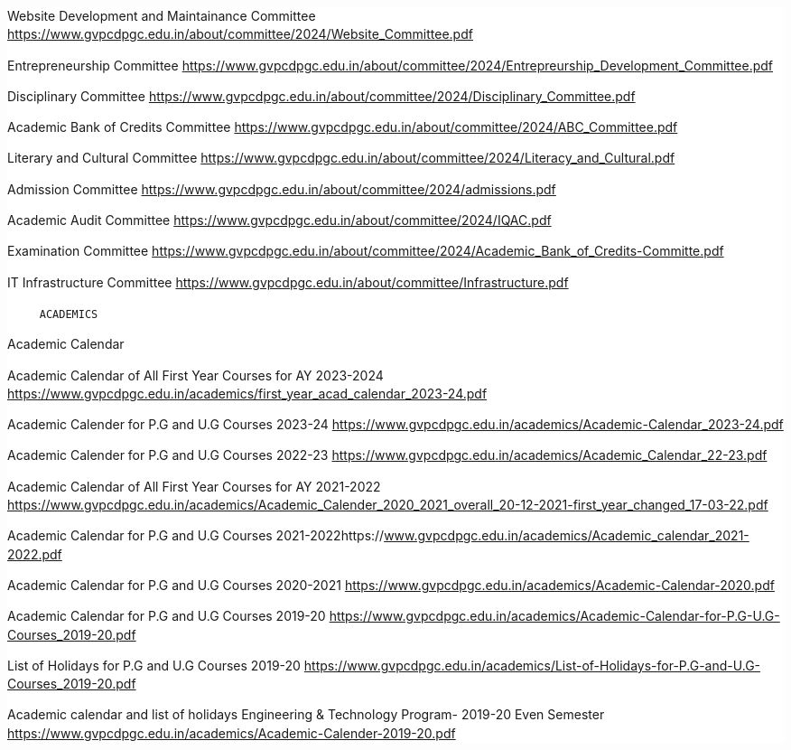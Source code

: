 Website Development and Maintainance Committee
https://www.gvpcdpgc.edu.in/about/committee/2024/Website_Committee.pdf 

Entrepreneurship Committee
https://www.gvpcdpgc.edu.in/about/committee/2024/Entrepreurship_Development_Committee.pdf 

Disciplinary Committee
https://www.gvpcdpgc.edu.in/about/committee/2024/Disciplinary_Committee.pdf 

Academic Bank of Credits Committee 
https://www.gvpcdpgc.edu.in/about/committee/2024/ABC_Committee.pdf 

Literary and Cultural Committee
https://www.gvpcdpgc.edu.in/about/committee/2024/Literacy_and_Cultural.pdf 

Admission Committee
https://www.gvpcdpgc.edu.in/about/committee/2024/admissions.pdf 

Academic Audit Committee
https://www.gvpcdpgc.edu.in/about/committee/2024/IQAC.pdf 

Examination Committee
https://www.gvpcdpgc.edu.in/about/committee/2024/Academic_Bank_of_Credits-Committe.pdf 

IT Infrastructure Committee
https://www.gvpcdpgc.edu.in/about/committee/Infrastructure.pdf 
            
         ACADEMICS
Academic Calendar



Academic Calendar of All First Year Courses for AY 2023-2024
https://www.gvpcdpgc.edu.in/academics/first_year_acad_calendar_2023-24.pdf 

Academic Calender for P.G and U.G Courses 2023-24 
https://www.gvpcdpgc.edu.in/academics/Academic-Calendar_2023-24.pdf 

Academic Calender for P.G and U.G Courses 2022-23 
https://www.gvpcdpgc.edu.in/academics/Academic_Calendar_22-23.pdf 

Academic Calendar of All First Year Courses for AY 2021-2022 
https://www.gvpcdpgc.edu.in/academics/Academic_Calender_2020_2021_overall_20-12-2021-first_year_changed_17-03-22.pdf 

Academic Calendar for P.G and U.G Courses 2021-2022https://www.gvpcdpgc.edu.in/academics/Academic_calendar_2021-2022.pdf 

Academic Calendar for P.G and U.G Courses 2020-2021 https://www.gvpcdpgc.edu.in/academics/Academic-Calendar-2020.pdf 

Academic Calendar for P.G and U.G Courses 2019-20 https://www.gvpcdpgc.edu.in/academics/Academic-Calendar-for-P.G-U.G-Courses_2019-20.pdf 

List of Holidays for P.G and U.G Courses 2019-20 https://www.gvpcdpgc.edu.in/academics/List-of-Holidays-for-P.G-and-U.G-Courses_2019-20.pdf 

Academic calendar and list of holidays Engineering & Technology Program- 2019-20 Even Semester https://www.gvpcdpgc.edu.in/academics/Academic-Calender-2019-20.pdf 

